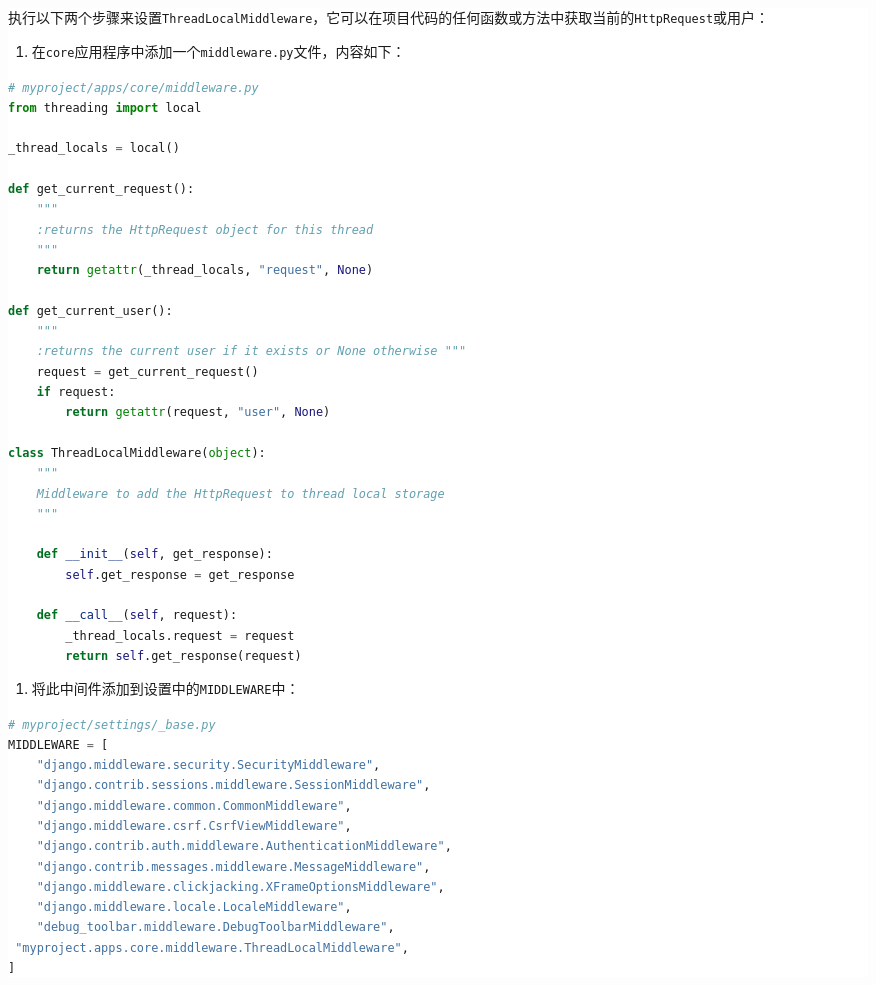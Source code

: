 执行以下两个步骤来设置`ThreadLocalMiddleware`，它可以在项目代码的任何函数或方法中获取当前的`HttpRequest`或用户：

1.  在`core`应用程序中添加一个`middleware.py`文件，内容如下：

```py
# myproject/apps/core/middleware.py
from threading import local

_thread_locals = local()

def get_current_request():
    """
    :returns the HttpRequest object for this thread
    """
    return getattr(_thread_locals, "request", None)

def get_current_user():
    """
    :returns the current user if it exists or None otherwise """
    request = get_current_request()
    if request:
        return getattr(request, "user", None)

class ThreadLocalMiddleware(object):
    """
    Middleware to add the HttpRequest to thread local storage
    """

    def __init__(self, get_response):
        self.get_response = get_response

    def __call__(self, request):
        _thread_locals.request = request
        return self.get_response(request)
```

1.  将此中间件添加到设置中的`MIDDLEWARE`中：

```py
# myproject/settings/_base.py
MIDDLEWARE = [
    "django.middleware.security.SecurityMiddleware",
    "django.contrib.sessions.middleware.SessionMiddleware",
    "django.middleware.common.CommonMiddleware",
    "django.middleware.csrf.CsrfViewMiddleware",
    "django.contrib.auth.middleware.AuthenticationMiddleware",
    "django.contrib.messages.middleware.MessageMiddleware",
    "django.middleware.clickjacking.XFrameOptionsMiddleware",
    "django.middleware.locale.LocaleMiddleware",
    "debug_toolbar.middleware.DebugToolbarMiddleware",
 "myproject.apps.core.middleware.ThreadLocalMiddleware",
]
```
